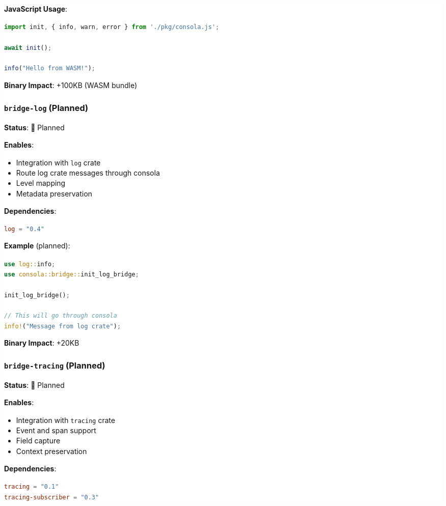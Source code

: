 **JavaScript Usage**:

```javascript
import init, { info, warn, error } from './pkg/consola.js';

await init();

info("Hello from WASM!");
```

**Binary Impact**: +100KB (WASM bundle)

### `bridge-log` (Planned)

**Status**: 🚧 Planned

**Enables**:

- Integration with `log` crate
- Route log crate messages through consola
- Level mapping
- Metadata preservation

**Dependencies**:

```toml
log = "0.4"
```

**Example** (planned):

```rust
use log::info;
use consola::bridge::init_log_bridge;

init_log_bridge();

// This will go through consola
info!("Message from log crate");
```

**Binary Impact**: +20KB

### `bridge-tracing` (Planned)

**Status**: 🚧 Planned

**Enables**:

- Integration with `tracing` crate
- Event and span support
- Field capture
- Context preservation

**Dependencies**:

```toml
tracing = "0.1"
tracing-subscriber = "0.3"
```
